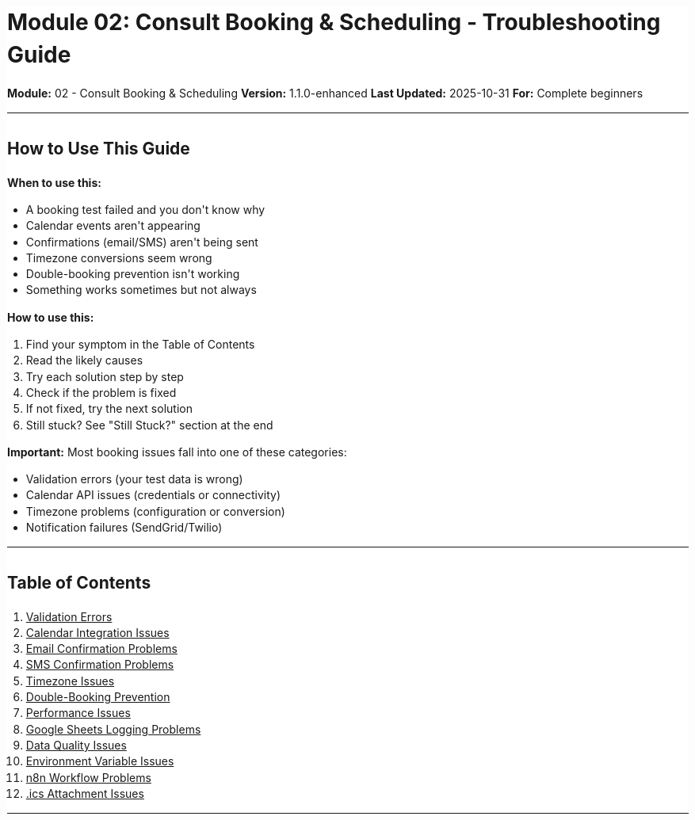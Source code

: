 # Module 02: Consult Booking & Scheduling - Troubleshooting Guide

**Module:** 02 - Consult Booking & Scheduling
**Version:** 1.1.0-enhanced
**Last Updated:** 2025-10-31
**For:** Complete beginners

---

## How to Use This Guide

**When to use this:**
- A booking test failed and you don't know why
- Calendar events aren't appearing
- Confirmations (email/SMS) aren't being sent
- Timezone conversions seem wrong
- Double-booking prevention isn't working
- Something works sometimes but not always

**How to use this:**
1. Find your symptom in the Table of Contents
2. Read the likely causes
3. Try each solution step by step
4. Check if the problem is fixed
5. If not fixed, try the next solution
6. Still stuck? See "Still Stuck?" section at the end

**Important:** Most booking issues fall into one of these categories:
- Validation errors (your test data is wrong)
- Calendar API issues (credentials or connectivity)
- Timezone problems (configuration or conversion)
- Notification failures (SendGrid/Twilio)

---

## Table of Contents

1. [Validation Errors](#validation-errors)
2. [Calendar Integration Issues](#calendar-integration-issues)
3. [Email Confirmation Problems](#email-confirmation-problems)
4. [SMS Confirmation Problems](#sms-confirmation-problems)
5. [Timezone Issues](#timezone-issues)
6. [Double-Booking Prevention](#double-booking-prevention)
7. [Performance Issues](#performance-issues)
8. [Google Sheets Logging Problems](#google-sheets-logging-problems)
9. [Data Quality Issues](#data-quality-issues)
10. [Environment Variable Issues](#environment-variable-issues)
11. [n8n Workflow Problems](#n8n-workflow-problems)
12. [.ics Attachment Issues](#ics-attachment-issues)

---